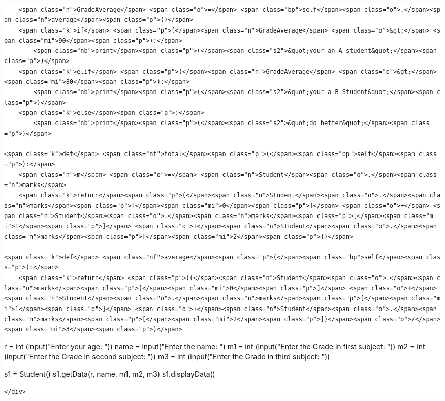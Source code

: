         <span class="n">GradeAverage</span> <span class="o">=</span> <span class="bp">self</span><span class="o">.</span><span class="n">average</span><span class="p">()</span>
        <span class="k">if</span> <span class="p">(</span><span class="n">GradeAverage</span> <span class="o">&gt;</span> <span class="mi">90</span><span class="p">):</span>
            <span class="nb">print</span><span class="p">(</span><span class="s2">&quot;your an A student&quot;</span><span class="p">)</span>
        <span class="k">elif</span> <span class="p">(</span><span class="n">GradeAverage</span> <span class="o">&gt;</span> <span class="mi">80</span><span class="p">):</span>
            <span class="nb">print</span><span class="p">(</span><span class="s2">&quot;your a B Student&quot;</span><span class="p">)</span>
        <span class="k">else</span><span class="p">:</span>
            <span class="nb">print</span><span class="p">(</span><span class="s2">&quot;do better&quot;</span><span class="p">)</span>
    
    <span class="k">def</span> <span class="nf">total</span><span class="p">(</span><span class="bp">self</span><span class="p">):</span>
        <span class="n">m</span> <span class="o">=</span> <span class="n">Student</span><span class="o">.</span><span class="n">marks</span>
        <span class="k">return</span><span class="p">(</span><span class="n">Student</span><span class="o">.</span><span class="n">marks</span><span class="p">[</span><span class="mi">0</span><span class="p">]</span> <span class="o">+</span> <span class="n">Student</span><span class="o">.</span><span class="n">marks</span><span class="p">[</span><span class="mi">1</span><span class="p">]</span> <span class="o">+</span><span class="n">Student</span><span class="o">.</span><span class="n">marks</span><span class="p">[</span><span class="mi">2</span><span class="p">])</span>
    
    <span class="k">def</span> <span class="nf">average</span><span class="p">(</span><span class="bp">self</span><span class="p">):</span>
        <span class="k">return</span> <span class="p">((</span><span class="n">Student</span><span class="o">.</span><span class="n">marks</span><span class="p">[</span><span class="mi">0</span><span class="p">]</span> <span class="o">+</span> <span class="n">Student</span><span class="o">.</span><span class="n">marks</span><span class="p">[</span><span class="mi">1</span><span class="p">]</span> <span class="o">+</span><span class="n">Student</span><span class="o">.</span><span class="n">marks</span><span class="p">[</span><span class="mi">2</span><span class="p">])</span><span class="o">/</span><span class="mi">3</span><span class="p">)</span>

<span class="n">r</span> <span class="o">=</span> <span class="nb">int</span> <span class="p">(</span><span class="nb">input</span><span class="p">(</span><span class="s2">&quot;Enter your age: &quot;</span><span class="p">))</span>
<span class="n">name</span> <span class="o">=</span> <span class="nb">input</span><span class="p">(</span><span class="s2">&quot;Enter the name: &quot;</span><span class="p">)</span>
<span class="n">m1</span> <span class="o">=</span> <span class="nb">int</span> <span class="p">(</span><span class="nb">input</span><span class="p">(</span><span class="s2">&quot;Enter the Grade in first subject: &quot;</span><span class="p">))</span>
<span class="n">m2</span> <span class="o">=</span> <span class="nb">int</span> <span class="p">(</span><span class="nb">input</span><span class="p">(</span><span class="s2">&quot;Enter the Grade in second subject: &quot;</span><span class="p">))</span>
<span class="n">m3</span> <span class="o">=</span> <span class="nb">int</span> <span class="p">(</span><span class="nb">input</span><span class="p">(</span><span class="s2">&quot;Enter the Grade in third subject: &quot;</span><span class="p">))</span>

<span class="n">s1</span> <span class="o">=</span> <span class="n">Student</span><span class="p">()</span>
<span class="n">s1</span><span class="o">.</span><span class="n">getData</span><span class="p">(</span><span class="n">r</span><span class="p">,</span> <span class="n">name</span><span class="p">,</span> <span class="n">m1</span><span class="p">,</span> <span class="n">m2</span><span class="p">,</span> <span class="n">m3</span><span class="p">)</span>
<span class="n">s1</span><span class="o">.</span><span class="n">displayData</span><span class="p">()</span>
</pre></div>

    </div>
</div>
</div>

<div class="output_wrapper">
<div class="output">
